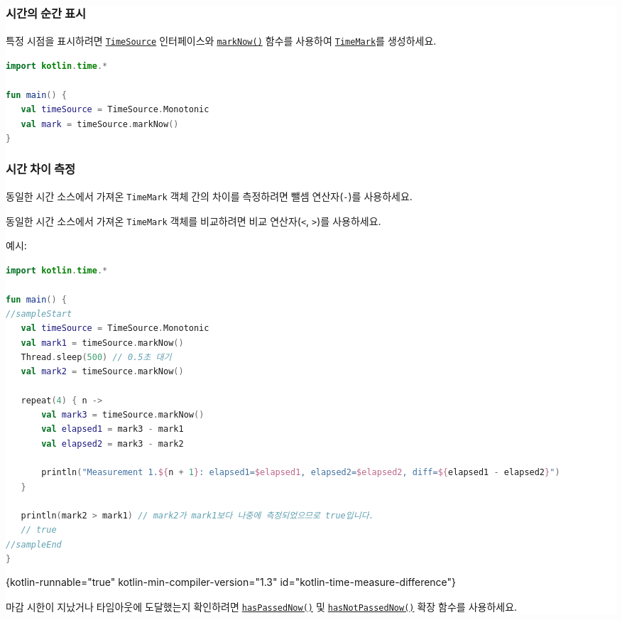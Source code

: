 ### 시간의 순간 표시

특정 시점을 표시하려면 [`TimeSource`](https://kotlinlang.org/api/latest/jvm/stdlib/kotlin.time/-time-source/) 인터페이스와 [`markNow()`](https://kotlinlang.org/api/latest/jvm/stdlib/kotlin.time/-time-source/mark-now.html) 함수를 사용하여 [`TimeMark`](https://kotlinlang.org/api/latest/jvm/stdlib/kotlin.time/-time-mark/)를 생성하세요.

```kotlin
import kotlin.time.*

fun main() {
   val timeSource = TimeSource.Monotonic
   val mark = timeSource.markNow()
}
```

### 시간 차이 측정

동일한 시간 소스에서 가져온 `TimeMark` 객체 간의 차이를 측정하려면 뺄셈 연산자(`-`)를 사용하세요.

동일한 시간 소스에서 가져온 `TimeMark` 객체를 비교하려면 비교 연산자(`<`, `>`)를 사용하세요.

예시:

```kotlin
import kotlin.time.*

fun main() {
//sampleStart
   val timeSource = TimeSource.Monotonic
   val mark1 = timeSource.markNow()
   Thread.sleep(500) // 0.5초 대기
   val mark2 = timeSource.markNow()

   repeat(4) { n ->
       val mark3 = timeSource.markNow()
       val elapsed1 = mark3 - mark1
       val elapsed2 = mark3 - mark2

       println("Measurement 1.${n + 1}: elapsed1=$elapsed1, elapsed2=$elapsed2, diff=${elapsed1 - elapsed2}")
   }
   
   println(mark2 > mark1) // mark2가 mark1보다 나중에 측정되었으므로 true입니다.
   // true
//sampleEnd
}
```
{kotlin-runnable="true" kotlin-min-compiler-version="1.3" id="kotlin-time-measure-difference"}

마감 시한이 지났거나 타임아웃에 도달했는지 확인하려면 [`hasPassedNow()`](https://kotlinlang.org/api/latest/jvm/stdlib/kotlin.time/-time-mark/has-passed-now.html) 및 [`hasNotPassedNow()`](https://kotlinlang.org/api/latest/jvm/stdlib/kotlin.time/-time-mark/has-not-passed-now.html) 확장 함수를 사용하세요.
